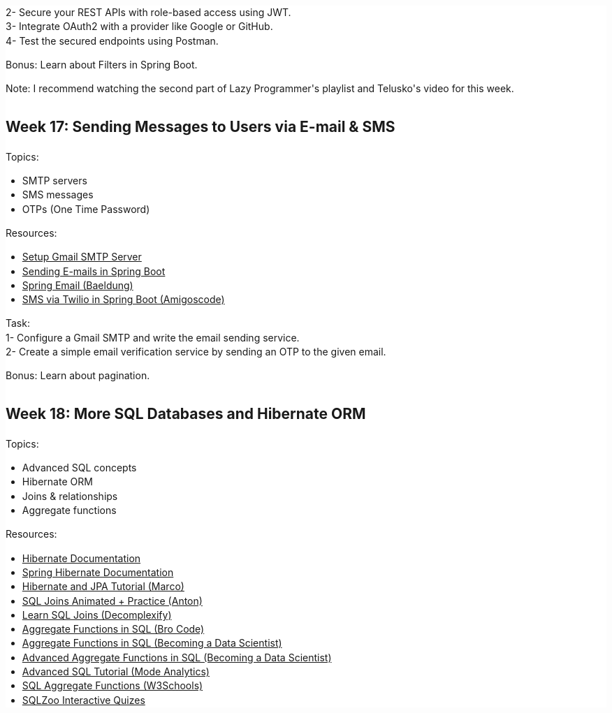 2- Secure your REST APIs with role-based access using JWT. <br>
3- Integrate OAuth2 with a provider like Google or GitHub. <br>
4- Test the secured endpoints using Postman. <br>

Bonus: Learn about Filters in Spring Boot.

Note: I recommend watching the second part of Lazy Programmer's playlist and Telusko's video for this week.


## Week 17: Sending Messages to Users via E-mail & SMS

Topics:
* SMTP servers
* SMS messages
* OTPs (One Time Password)

Resources:

- [Setup Gmail SMTP Server](https://youtu.be/kTcmbZqNiGw?si=rHu155NGP6VkaAZ9)
- [Sending E-mails in Spring Boot](https://youtu.be/ugIUObNHZdo?si=V65zzbeGJxMLy7eP)
- [Spring Email (Baeldung)](https://www.baeldung.com/spring-email)
- [SMS via Twilio in Spring Boot (Amigoscode)](https://youtu.be/OuBttmaPlhM?si=ZzRaiO3Ufw-VvogN)

Task: <br>
1- Configure a Gmail SMTP and write the email sending service. <br>
2- Create a simple email verification service by sending an OTP to the given email. <br>

Bonus: Learn about pagination.


## Week 18: More SQL Databases and Hibernate ORM

Topics:
* Advanced SQL concepts
* Hibernate ORM
* Joins & relationships
* Aggregate functions

Resources:

- [Hibernate Documentation](https://docs.jboss.org/hibernate/orm/6.6/introduction/html_single/Hibernate_Introduction.html)
- [Spring Hibernate Documentation](https://docs.spring.io/spring-framework/reference/data-access/orm/hibernate.html)
- [Hibernate and JPA Tutorial (Marco)](https://youtu.be/xHminZ9Dxm4?si=O1FXR-ga9GZb8KtL)
- [SQL Joins Animated + Practice (Anton)](https://youtu.be/Yh4CrPHVBdE?si=NTskK_hzaFnPVUSo)
- [Learn SQL Joins (Decomplexify)](https://youtu.be/nivyaiCeWjs?si=orLEGaNaKXiWqL_i)
- [Aggregate Functions in SQL (Bro Code)](https://youtu.be/9HXJUGT-06w?si=rorP_uXiUKYTbPsG)
- [Aggregate Functions in SQL (Becoming a Data Scientist)](https://youtu.be/jcoJuc5e3RE?si=G2_n7MxtfF8koxPX)
- [Advanced Aggregate Functions in SQL (Becoming a Data Scientist)](https://youtu.be/nNrgRVIzeHg?si=Nav2epckJhLvgRYS)
- [Advanced SQL Tutorial (Mode Analytics)](https://mode.com/sql-tutorial)
- [SQL Aggregate Functions (W3Schools)](https://www.w3schools.com/sql/sql_count_avg_sum.asp)
- [SQLZoo Interactive Quizes](https://sqlzoo.net/wiki/SQL_Tutorial)
